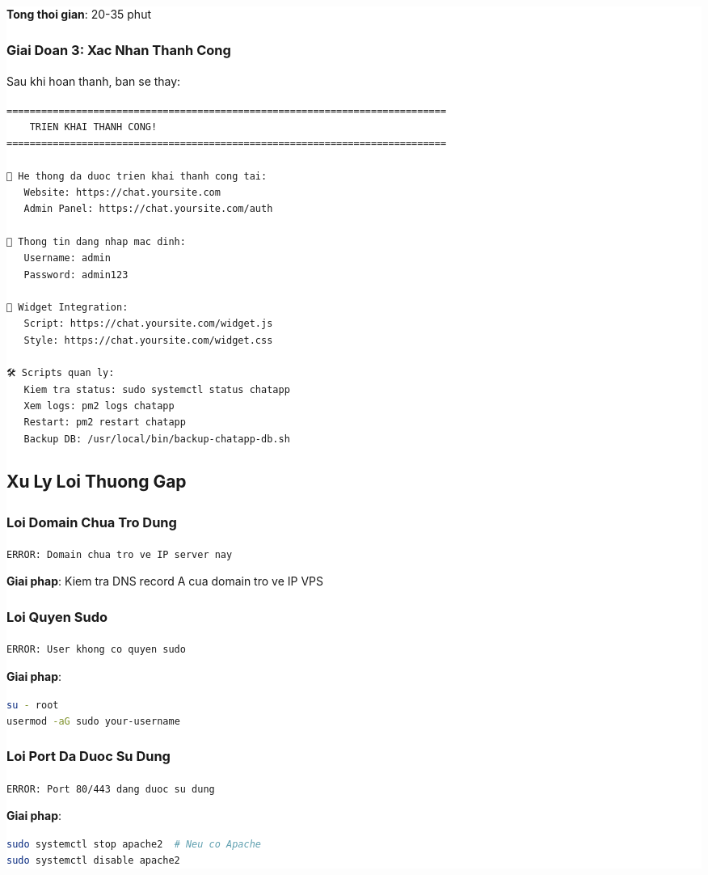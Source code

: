 **Tong thoi gian**: 20-35 phut

### Giai Doan 3: Xac Nhan Thanh Cong
Sau khi hoan thanh, ban se thay:
```
============================================================================
    TRIEN KHAI THANH CONG!
============================================================================

🎉 He thong da duoc trien khai thanh cong tai:
   Website: https://chat.yoursite.com
   Admin Panel: https://chat.yoursite.com/auth

🔐 Thong tin dang nhap mac dinh:
   Username: admin
   Password: admin123

📁 Widget Integration:
   Script: https://chat.yoursite.com/widget.js
   Style: https://chat.yoursite.com/widget.css

🛠️ Scripts quan ly:
   Kiem tra status: sudo systemctl status chatapp
   Xem logs: pm2 logs chatapp
   Restart: pm2 restart chatapp
   Backup DB: /usr/local/bin/backup-chatapp-db.sh
```

## Xu Ly Loi Thuong Gap

### Loi Domain Chua Tro Dung
```
ERROR: Domain chua tro ve IP server nay
```
**Giai phap**: Kiem tra DNS record A cua domain tro ve IP VPS

### Loi Quyen Sudo
```
ERROR: User khong co quyen sudo
```
**Giai phap**: 
```bash
su - root
usermod -aG sudo your-username
```

### Loi Port Da Duoc Su Dung
```
ERROR: Port 80/443 dang duoc su dung
```
**Giai phap**:
```bash
sudo systemctl stop apache2  # Neu co Apache
sudo systemctl disable apache2
```
